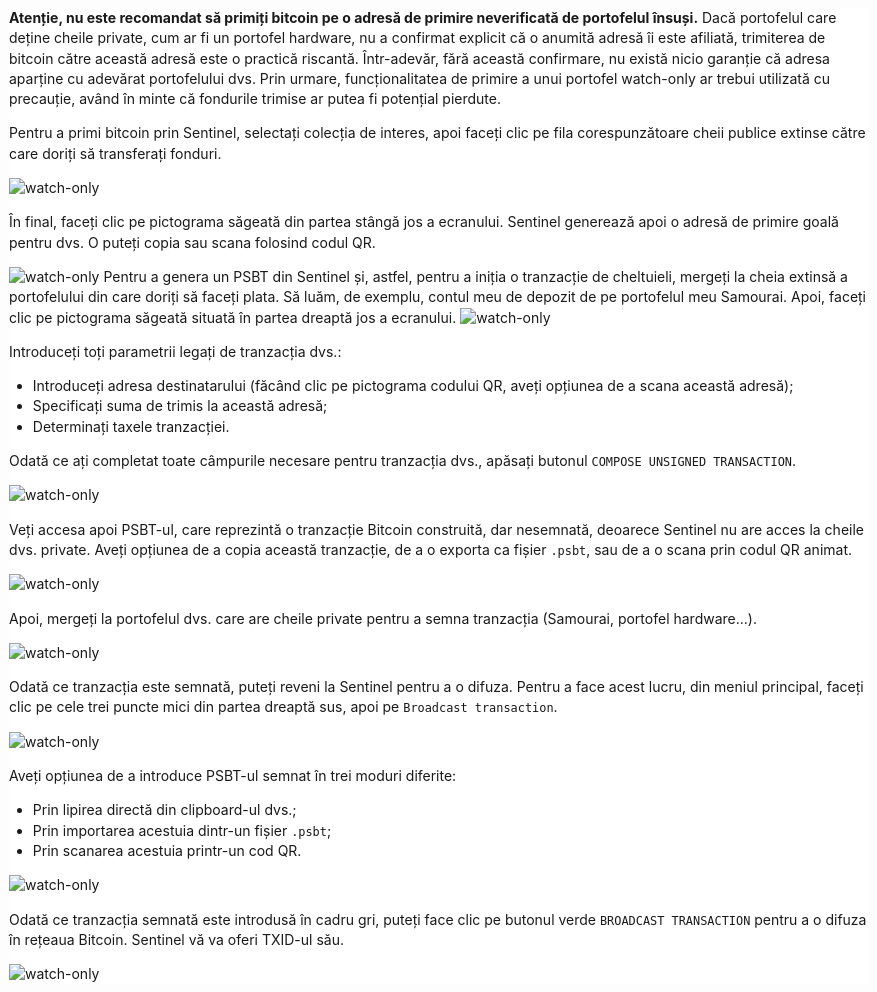 **Atenție, nu este recomandat să primiți bitcoin pe o adresă de primire neverificată de portofelul însuși.** Dacă portofelul care deține cheile private, cum ar fi un portofel hardware, nu a confirmat explicit că o anumită adresă îi este afiliată, trimiterea de bitcoin către această adresă este o practică riscantă. Într-adevăr, fără această confirmare, nu există nicio garanție că adresa aparține cu adevărat portofelului dvs. Prin urmare, funcționalitatea de primire a unui portofel watch-only ar trebui utilizată cu precauție, având în minte că fondurile trimise ar putea fi potențial pierdute.

Pentru a primi bitcoin prin Sentinel, selectați colecția de interes, apoi faceți clic pe fila corespunzătoare cheii publice extinse către care doriți să transferați fonduri.

![watch-only](assets/notext/17.webp)

În final, faceți clic pe pictograma săgeată din partea stângă jos a ecranului. Sentinel generează apoi o adresă de primire goală pentru dvs. O puteți copia sau scana folosind codul QR.

![watch-only](assets/notext/18.webp)
Pentru a genera un PSBT din Sentinel și, astfel, pentru a iniția o tranzacție de cheltuieli, mergeți la cheia extinsă a portofelului din care doriți să faceți plata. Să luăm, de exemplu, contul meu de depozit de pe portofelul meu Samourai. Apoi, faceți clic pe pictograma săgeată situată în partea dreaptă jos a ecranului.
![watch-only](assets/notext/19.webp)

Introduceți toți parametrii legați de tranzacția dvs.:
- Introduceți adresa destinatarului (făcând clic pe pictograma codului QR, aveți opțiunea de a scana această adresă);
- Specificați suma de trimis la această adresă;
- Determinați taxele tranzacției.

Odată ce ați completat toate câmpurile necesare pentru tranzacția dvs., apăsați butonul `COMPOSE UNSIGNED TRANSACTION`.

![watch-only](assets/notext/20.webp)

Veți accesa apoi PSBT-ul, care reprezintă o tranzacție Bitcoin construită, dar nesemnată, deoarece Sentinel nu are acces la cheile dvs. private. Aveți opțiunea de a copia această tranzacție, de a o exporta ca fișier `.psbt`, sau de a o scana prin codul QR animat.

![watch-only](assets/notext/21.webp)

Apoi, mergeți la portofelul dvs. care are cheile private pentru a semna tranzacția (Samourai, portofel hardware...).

![watch-only](assets/notext/22.webp)

Odată ce tranzacția este semnată, puteți reveni la Sentinel pentru a o difuza. Pentru a face acest lucru, din meniul principal, faceți clic pe cele trei puncte mici din partea dreaptă sus, apoi pe `Broadcast transaction`.

![watch-only](assets/notext/23.webp)

Aveți opțiunea de a introduce PSBT-ul semnat în trei moduri diferite:
- Prin lipirea directă din clipboard-ul dvs.;
- Prin importarea acestuia dintr-un fișier `.psbt`;
- Prin scanarea acestuia printr-un cod QR.

![watch-only](assets/notext/24.webp)

Odată ce tranzacția semnată este introdusă în cadru gri, puteți face clic pe butonul verde `BROADCAST TRANSACTION` pentru a o difuza în rețeaua Bitcoin. Sentinel vă va oferi TXID-ul său.

![watch-only](assets/notext/25.webp)